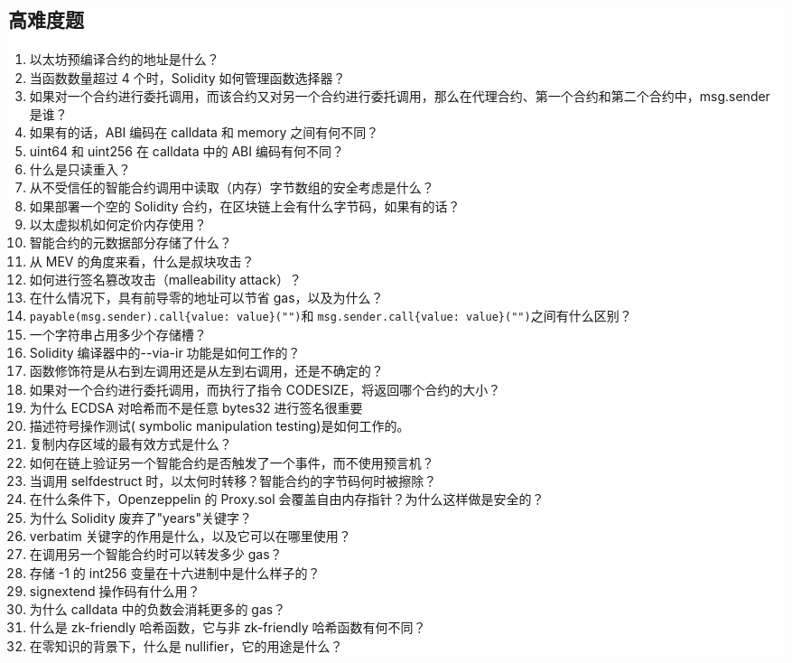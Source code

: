 ## 高难度题

1. 以太坊预编译合约的地址是什么？
2. 当函数数量超过 4 个时，Solidity 如何管理函数选择器？
3. 如果对一个合约进行委托调用，而该合约又对另一个合约进行委托调用，那么在代理合约、第一个合约和第二个合约中，msg.sender 是谁？
4. 如果有的话，ABI 编码在 calldata 和 memory 之间有何不同？
5. uint64 和 uint256 在 calldata 中的 ABI 编码有何不同？
6. 什么是只读重入？
7. 从不受信任的智能合约调用中读取（内存）字节数组的安全考虑是什么？
8. 如果部署一个空的 Solidity 合约，在区块链上会有什么字节码，如果有的话？
9. 以太虚拟机如何定价内存使用？
10. 智能合约的元数据部分存储了什么？
11. 从 MEV 的角度来看，什么是叔块攻击？
12. 如何进行签名篡改攻击（malleability attack）？
13. 在什么情况下，具有前导零的地址可以节省 gas，以及为什么？
14. `payable(msg.sender).call{value: value}("")`和 `msg.sender.call{value: value}("")`之间有什么区别？
15. 一个字符串占用多少个存储槽？
16. Solidity 编译器中的--via-ir 功能是如何工作的？
17. 函数修饰符是从右到左调用还是从左到右调用，还是不确定的？
18. 如果对一个合约进行委托调用，而执行了指令 CODESIZE，将返回哪个合约的大小？
19. 为什么 ECDSA 对哈希而不是任意 bytes32 进行签名很重要
20. 描述符号操作测试( symbolic manipulation testing)是如何工作的。
21. 复制内存区域的最有效方式是什么？
22. 如何在链上验证另一个智能合约是否触发了一个事件，而不使用预言机？
23. 当调用 selfdestruct 时，以太何时转移？智能合约的字节码何时被擦除？
24. 在什么条件下，Openzeppelin 的 Proxy.sol 会覆盖自由内存指针？为什么这样做是安全的？
25. 为什么 Solidity 废弃了"years"关键字？
26. verbatim 关键字的作用是什么，以及它可以在哪里使用？
27. 在调用另一个智能合约时可以转发多少 gas？
28. 存储 -1 的 int256 变量在十六进制中是什么样子的？
29. signextend 操作码有什么用？
30. 为什么 calldata 中的负数会消耗更多的 gas？
31. 什么是 zk-friendly 哈希函数，它与非 zk-friendly 哈希函数有何不同？
32. 在零知识的背景下，什么是 nullifier，它的用途是什么？